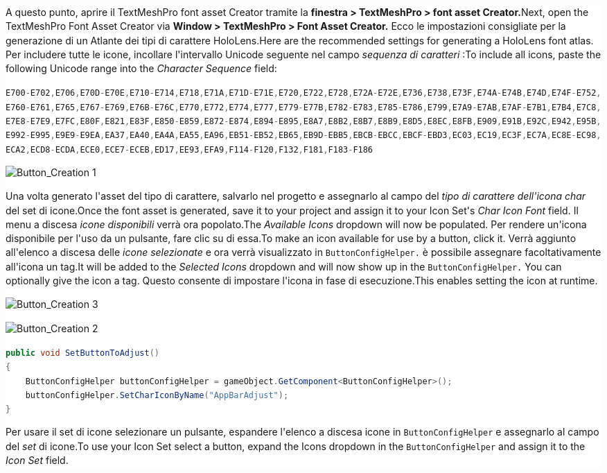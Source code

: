 <span data-ttu-id="528d8-246">A questo punto, aprire il TextMeshPro font asset Creator tramite la **finestra > TextMeshPro > font asset Creator.**</span><span class="sxs-lookup"><span data-stu-id="528d8-246">Next, open the TextMeshPro Font Asset Creator via **Window > TextMeshPro > Font Asset Creator.**</span></span> <span data-ttu-id="528d8-247">Ecco le impostazioni consigliate per la generazione di un Atlante dei tipi di carattere HoloLens.</span><span class="sxs-lookup"><span data-stu-id="528d8-247">Here are the recommended settings for generating a HoloLens font atlas.</span></span> <span data-ttu-id="528d8-248">Per includere tutte le icone, incollare l'intervallo Unicode seguente nel campo *sequenza di caratteri* :</span><span class="sxs-lookup"><span data-stu-id="528d8-248">To include all icons, paste the following Unicode range into the *Character Sequence* field:</span></span>

```c#
E700-E702,E706,E70D-E70E,E710-E714,E718,E71A,E71D-E71E,E720,E722,E728,E72A-E72E,E736,E738,E73F,E74A-E74B,E74D,E74F-E752,E760-E761,E765,E767-E769,E76B-E76C,E770,E772,E774,E777,E779-E77B,E782-E783,E785-E786,E799,E7A9-E7AB,E7AF-E7B1,E7B4,E7C8,E7E8-E7E9,E7FC,E80F,E821,E83F,E850-E859,E872-E874,E894-E895,E8A7,E8B2,E8B7,E8B9,E8D5,E8EC,E8FB,E909,E91B,E92C,E942,E95B,E992-E995,E9E9-E9EA,EA37,EA40,EA4A,EA55,EA96,EB51-EB52,EB65,EB9D-EBB5,EBCB-EBCC,EBCF-EBD3,EC03,EC19,EC3F,EC7A,EC8E-EC98,ECA2,ECD8-ECDA,ECE0,ECE7-ECEB,ED17,EE93,EFA9,F114-F120,F132,F181,F183-F186
```

![Button_Creation 1](../images/button/MRTK_Font_Asset_Creation_1.png)

<span data-ttu-id="528d8-250">Una volta generato l'asset del tipo di carattere, salvarlo nel progetto e assegnarlo al campo del *tipo di carattere dell'icona char* del set di icone.</span><span class="sxs-lookup"><span data-stu-id="528d8-250">Once the font asset is generated, save it to your project and assign it to your Icon Set's *Char Icon Font* field.</span></span> <span data-ttu-id="528d8-251">Il menu a discesa *icone disponibili* verrà ora popolato.</span><span class="sxs-lookup"><span data-stu-id="528d8-251">The *Available Icons* dropdown will now be populated.</span></span> <span data-ttu-id="528d8-252">Per rendere un'icona disponibile per l'uso da un pulsante, fare clic su di essa.</span><span class="sxs-lookup"><span data-stu-id="528d8-252">To make an icon available for use by a button, click it.</span></span> <span data-ttu-id="528d8-253">Verrà aggiunto all'elenco a discesa delle *icone selezionate* e ora verrà visualizzato in `ButtonConfigHelper.` è possibile assegnare facoltativamente all'icona un tag.</span><span class="sxs-lookup"><span data-stu-id="528d8-253">It will be added to the *Selected Icons* dropdown and will now show up in the `ButtonConfigHelper.` You can optionally give the icon a tag.</span></span> <span data-ttu-id="528d8-254">Questo consente di impostare l'icona in fase di esecuzione.</span><span class="sxs-lookup"><span data-stu-id="528d8-254">This enables setting the icon at runtime.</span></span>

![Button_Creation 3](../images/button/MRTK_Font_Asset_Creation_3.png)

![Button_Creation 2](../images/button/MRTK_Font_Asset_Creation_2.png)

```c#
public void SetButtonToAdjust()
{
    ButtonConfigHelper buttonConfigHelper = gameObject.GetComponent<ButtonConfigHelper>();
    buttonConfigHelper.SetCharIconByName("AppBarAdjust");
}
```

<span data-ttu-id="528d8-257">Per usare il set di icone selezionare un pulsante, espandere l'elenco a discesa icone in `ButtonConfigHelper` e assegnarlo al campo del *set* di icone.</span><span class="sxs-lookup"><span data-stu-id="528d8-257">To use your Icon Set select a button, expand the Icons dropdown in the `ButtonConfigHelper` and assign it to the *Icon Set* field.</span></span>
